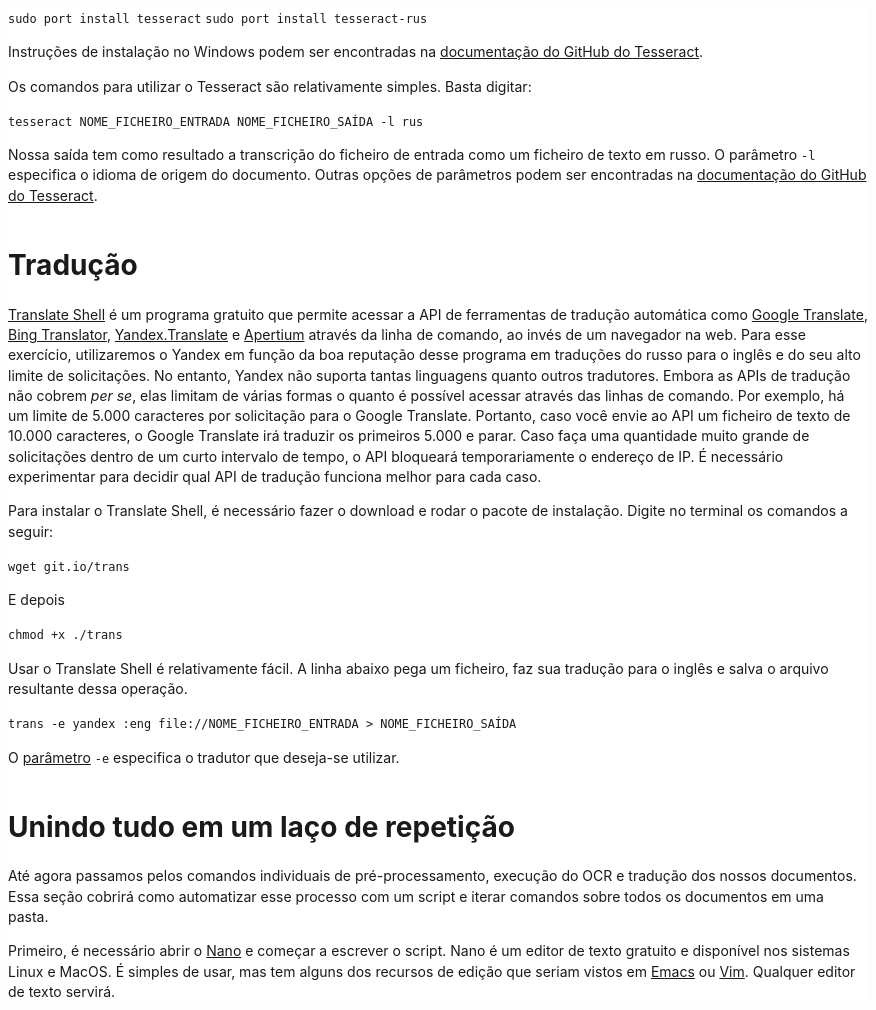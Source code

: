 `sudo port install tesseract` `sudo port install tesseract-rus`

Instruções de instalação no Windows podem ser encontradas na [documentação do GitHub do Tesseract](https://github.com/UB-Mannheim/tesseract/wiki).

Os comandos para utilizar o Tesseract são relativamente simples. Basta digitar: 

`tesseract NOME_FICHEIRO_ENTRADA NOME_FICHEIRO_SAÍDA -l rus`

Nossa saída tem como resultado a transcrição do ficheiro de entrada como um ficheiro de texto em russo. O parâmetro `-l` especifica o idioma de origem do documento. Outras opções de parâmetros podem ser encontradas na [documentação do GitHub do Tesseract](https://github.com/UB-Mannheim/tesseract/wiki).

Tradução
=======
[Translate Shell](https://www.soimort.org/translate-shell/#translate-shell) é um programa gratuito que permite acessar a API de ferramentas de tradução automática como [Google Translate](https://translate.google.com), [Bing Translator](https://www.bing.com/translator), [Yandex.Translate](https://translate.yandex.com) e [Apertium](https://www.apertium.org/index.eng.html?dir=arg-cat#translation) através da linha de comando, ao invés de um navegador na web. Para esse exercício, utilizaremos o Yandex em função da boa reputação desse programa em traduções do russo para o inglês e do seu alto limite de solicitações. No entanto, Yandex não suporta tantas linguagens quanto outros tradutores. Embora as APIs de tradução não cobrem _per se_, elas limitam de várias formas o quanto é possível acessar através das linhas de comando. Por exemplo, há um limite de 5.000 caracteres por solicitação para o Google Translate. Portanto, caso você envie ao API um ficheiro de texto de 10.000 caracteres, o Google Translate irá traduzir os primeiros 5.000 e parar. Caso faça uma quantidade muito grande de solicitações dentro de um curto intervalo de tempo, o API bloqueará temporariamente o endereço de IP. É necessário experimentar para decidir qual API de tradução funciona melhor para cada caso.

Para instalar o Translate Shell, é necessário fazer o download e rodar o pacote de instalação. Digite no terminal os comandos a seguir:

`wget git.io/trans`

E depois

`chmod +x ./trans`

Usar o Translate Shell é relativamente fácil. A linha abaixo pega um ficheiro, faz sua tradução para o inglês e salva o arquivo resultante dessa operação.

`trans -e yandex :eng file://NOME_FICHEIRO_ENTRADA > NOME_FICHEIRO_SAÍDA`

O [parâmetro](https://en.wikipedia.org/wiki/Parameter_%28computer_programming%29) `-e` especifica o tradutor que deseja-se utilizar.

Unindo tudo em um laço de repetição
===============================

Até agora passamos pelos comandos individuais de pré-processamento, execução do OCR e tradução dos nossos documentos. Essa seção cobrirá como automatizar esse processo com um script e iterar comandos sobre todos os documentos em uma pasta.

Primeiro, é necessário abrir o [Nano](https://en.wikipedia.org/wiki/GNU_nano) e começar a escrever o script. Nano é um editor de texto gratuito e disponível nos sistemas Linux e MacOS. É simples de usar, mas tem alguns dos recursos de edição que seriam vistos em [Emacs](https://en.wikipedia.org/wiki/Emacs) ou [Vim](https://en.wikipedia.org/wiki/Vim_%28text_editor%29). Qualquer editor de texto servirá. 
